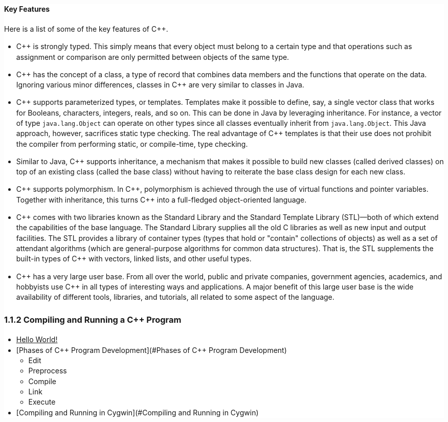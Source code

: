 #### Key Features

Here is a list of some of the key features of C++. 

- C++ is strongly typed. This simply means that every object must  belong to a certain type and that operations such as assignment or comparison  are only permitted between objects of the same type. 

  

- C++ has the concept of a class, a type of record that combines  data members and the functions that operate on the data. Ignoring various minor  differences, classes in C++ are very similar to classes in Java.  

  

- C++ supports parameterized types, or templates. Templates make it  possible to define, say, a single vector class that works for Booleans,  characters, integers, reals, and so on. This can be done in Java by  leveraging inheritance. For instance, a vector of type  `java.lang.Object` can operate on other types since all classes  eventually inherit from `java.lang.Object`. This Java  approach, however, sacrifices static type checking. The real advantage of C++  templates is that their use does not prohibit the compiler from performing  static, or compile-time, type checking. 

  

- Similar to Java, C++ supports inheritance, a  mechanism that makes it possible to build new classes (called derived  classes) on top of an existing class (called the base class)  without having to reiterate the base class design for each new class. 

  

- C++ supports polymorphism. In C++, polymorphism is achieved  through the use of virtual functions and pointer variables. Together  with inheritance, this turns C++ into a full-fledged object-oriented language.  

  

- C++ comes with two libraries known as the Standard Library and  the Standard Template Library (STL)—both of which extend the  capabilities of the base language. The Standard Library supplies all the old C  libraries as well as new input and output facilities. The STL provides a library  of container types (types that hold or "contain" collections of  objects) as well as a set of attendant algorithms (which are  general-purpose algorithms for common data structures). That is, the STL  supplements the built-in types of C++ with vectors, linked lists, and other  useful types. 

  

- C++ has a very large user base. From all over the world, public and private  companies, government agencies, academics, and hobbyists use C++ in all types of  interesting ways and applications. A major benefit of this large user base is  the wide availability of different tools, libraries, and tutorials, all related  to some aspect of the language. 

### 1.1.2 Compiling and Running a C++ Program

- [Hello World!](#hello-world) 
- [Phases of C++ Program Development](#Phases of C++ Program Development)
  - Edit
  - Preprocess
  - Compile
  - Link
  - Execute
- [Compiling and Running in  Cygwin](#Compiling and Running in  Cygwin) 
